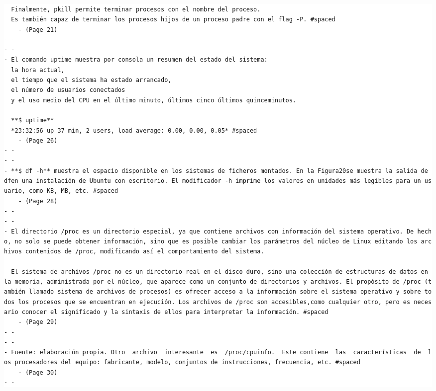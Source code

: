	  Finalmente, pkill permite terminar procesos con el nombre del proceso.
	  Es también capaz de terminar los procesos hijos de un proceso padre con el flag -P. #spaced
		- (Page 21)
	- -
	- -
	- El comando uptime muestra por consola un resumen del estado del sistema:
	  la hora actual,
	  el tiempo que el sistema ha estado arrancado,
	  el número de usuarios conectados
	  y el uso medio del CPU en el último minuto, últimos cinco últimos quinceminutos.
	  
	  **$ uptime**
	  *23:32:56 up 37 min, 2 users, load average: 0.00, 0.00, 0.05* #spaced
		- (Page 26)
	- -
	- -
	- **$ df -h** muestra el espacio disponible en los sistemas de ficheros montados. En la Figura20se muestra la salida de dfen una instalación de Ubuntu con escritorio. El modificador -h imprime los valores en unidades más legibles para un usuario, como KB, MB, etc. #spaced
		- (Page 28)
	- -
	- -
	- El directorio /proc es un directorio especial, ya que contiene archivos con información del sistema operativo. De hecho, no solo se puede obtener información, sino que es posible cambiar los parámetros del núcleo de Linux editando los archivos contenidos de /proc, modificando así el comportamiento del sistema.
	  
	  El sistema de archivos /proc no es un directorio real en el disco duro, sino una colección de estructuras de datos en la memoria, administrada por el núcleo, que aparece como un conjunto de directorios y archivos. El propósito de /proc (también llamado sistema de archivos de procesos) es ofrecer acceso a la información sobre el sistema operativo y sobre todos los procesos que se encuentran en ejecución. Los archivos de /proc son accesibles,como cualquier otro, pero es necesario conocer el significado y la sintaxis de ellos para interpretar la información. #spaced
		- (Page 29)
	- -
	- -
	- Fuente: elaboración propia. Otro  archivo  interesante  es  /proc/cpuinfo.  Este contiene  las  características  de  los procesadores del equipo: fabricante, modelo, conjuntos de instrucciones, frecuencia, etc. #spaced
		- (Page 30)
	- -